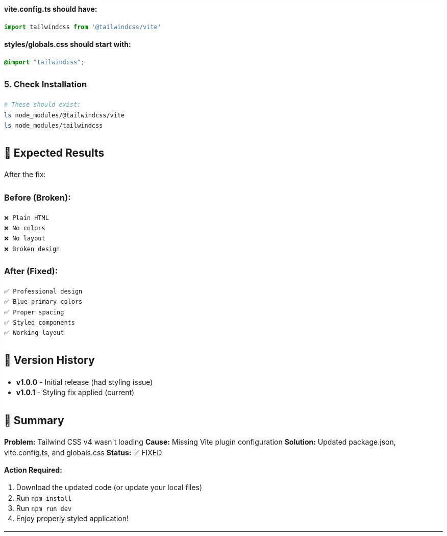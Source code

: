 **vite.config.ts should have:**
```typescript
import tailwindcss from '@tailwindcss/vite'
```

**styles/globals.css should start with:**
```css
@import "tailwindcss";
```

### 5. Check Installation
```bash
# These should exist:
ls node_modules/@tailwindcss/vite
ls node_modules/tailwindcss
```

## 🎯 Expected Results

After the fix:

### Before (Broken):
```
❌ Plain HTML
❌ No colors
❌ No layout
❌ Broken design
```

### After (Fixed):
```
✅ Professional design
✅ Blue primary colors
✅ Proper spacing
✅ Styled components
✅ Working layout
```

## 📅 Version History

- **v1.0.0** - Initial release (had styling issue)
- **v1.0.1** - Styling fix applied (current)

## 🎉 Summary

**Problem:** Tailwind CSS v4 wasn't loading
**Cause:** Missing Vite plugin configuration
**Solution:** Updated package.json, vite.config.ts, and globals.css
**Status:** ✅ FIXED

**Action Required:**
1. Download the updated code (or update your local files)
2. Run `npm install`
3. Run `npm run dev`
4. Enjoy properly styled application!

---